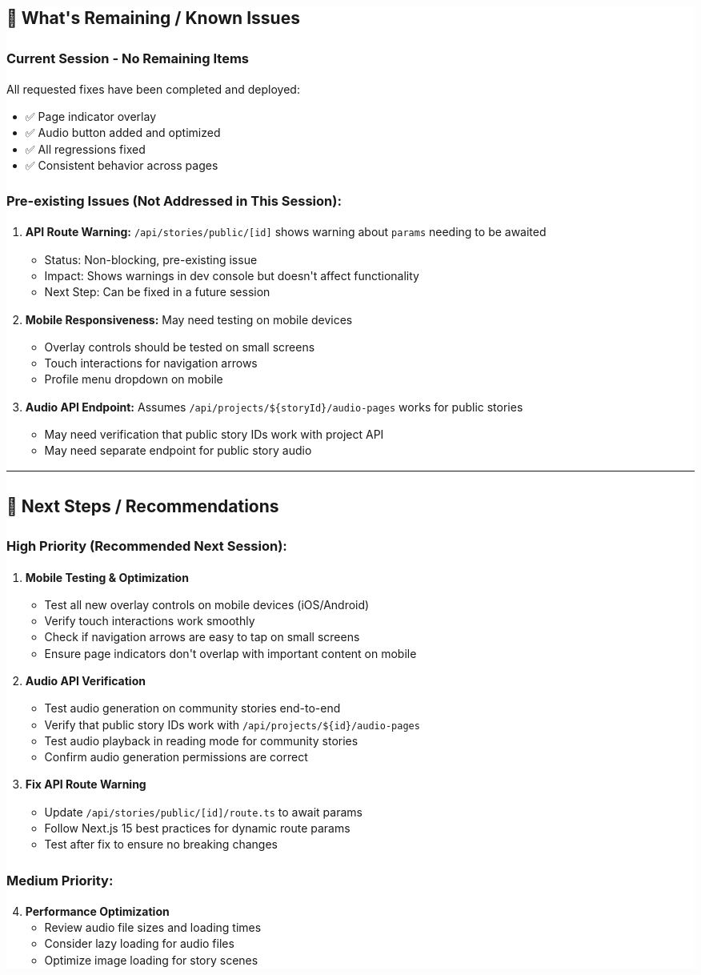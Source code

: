 ## 🔄 What's Remaining / Known Issues

### Current Session - No Remaining Items
All requested fixes have been completed and deployed:
- ✅ Page indicator overlay
- ✅ Audio button added and optimized
- ✅ All regressions fixed
- ✅ Consistent behavior across pages

### Pre-existing Issues (Not Addressed in This Session):
1. **API Route Warning:** `/api/stories/public/[id]` shows warning about `params` needing to be awaited
   - Status: Non-blocking, pre-existing issue
   - Impact: Shows warnings in dev console but doesn't affect functionality
   - Next Step: Can be fixed in a future session

2. **Mobile Responsiveness:** May need testing on mobile devices
   - Overlay controls should be tested on small screens
   - Touch interactions for navigation arrows
   - Profile menu dropdown on mobile

3. **Audio API Endpoint:** Assumes `/api/projects/${storyId}/audio-pages` works for public stories
   - May need verification that public story IDs work with project API
   - May need separate endpoint for public story audio

---

## 📝 Next Steps / Recommendations

### High Priority (Recommended Next Session):

1. **Mobile Testing & Optimization**
   - Test all new overlay controls on mobile devices (iOS/Android)
   - Verify touch interactions work smoothly
   - Check if navigation arrows are easy to tap on small screens
   - Ensure page indicators don't overlap with important content on mobile

2. **Audio API Verification**
   - Test audio generation on community stories end-to-end
   - Verify that public story IDs work with `/api/projects/${id}/audio-pages`
   - Test audio playback in reading mode for community stories
   - Confirm audio generation permissions are correct

3. **Fix API Route Warning**
   - Update `/api/stories/public/[id]/route.ts` to await params
   - Follow Next.js 15 best practices for dynamic route params
   - Test after fix to ensure no breaking changes

### Medium Priority:

4. **Performance Optimization**
   - Review audio file sizes and loading times
   - Consider lazy loading for audio files
   - Optimize image loading for story scenes
